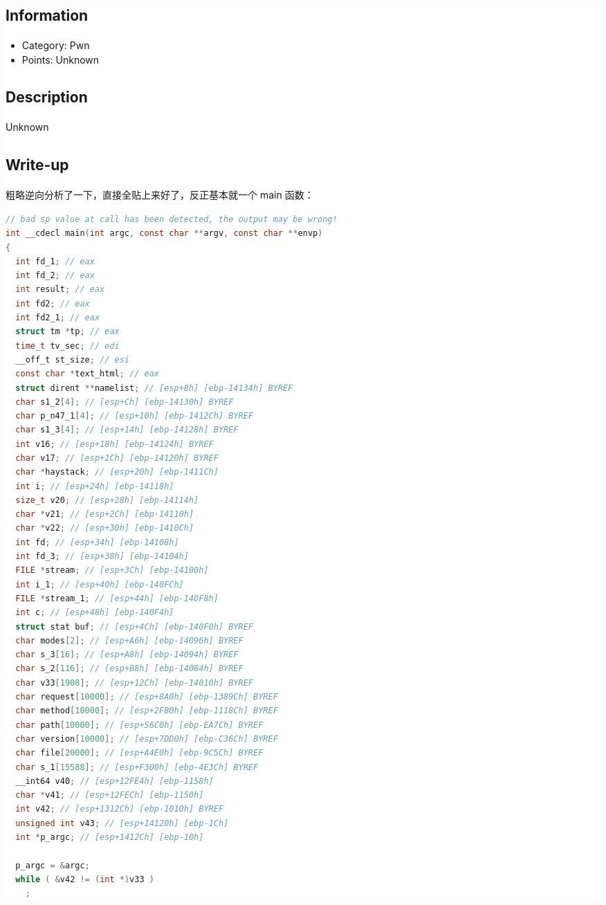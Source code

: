 ## Information

- Category: Pwn
- Points: Unknown

## Description

Unknown

## Write-up

粗略逆向分析了一下，直接全贴上来好了，反正基本就一个 main 函数：

```c {187,194-200} del={111,132}
// bad sp value at call has been detected, the output may be wrong!
int __cdecl main(int argc, const char **argv, const char **envp)
{
  int fd_1; // eax
  int fd_2; // eax
  int result; // eax
  int fd2; // eax
  int fd2_1; // eax
  struct tm *tp; // eax
  time_t tv_sec; // edi
  __off_t st_size; // esi
  const char *text_html; // eax
  struct dirent **namelist; // [esp+8h] [ebp-14134h] BYREF
  char s1_2[4]; // [esp+Ch] [ebp-14130h] BYREF
  char p_n47_1[4]; // [esp+10h] [ebp-1412Ch] BYREF
  char s1_3[4]; // [esp+14h] [ebp-14128h] BYREF
  int v16; // [esp+18h] [ebp-14124h] BYREF
  char v17; // [esp+1Ch] [ebp-14120h] BYREF
  char *haystack; // [esp+20h] [ebp-1411Ch]
  int i; // [esp+24h] [ebp-14118h]
  size_t v20; // [esp+28h] [ebp-14114h]
  char *v21; // [esp+2Ch] [ebp-14110h]
  char *v22; // [esp+30h] [ebp-1410Ch]
  int fd; // [esp+34h] [ebp-14108h]
  int fd_3; // [esp+38h] [ebp-14104h]
  FILE *stream; // [esp+3Ch] [ebp-14100h]
  int i_1; // [esp+40h] [ebp-140FCh]
  FILE *stream_1; // [esp+44h] [ebp-140F8h]
  int c; // [esp+48h] [ebp-140F4h]
  struct stat buf; // [esp+4Ch] [ebp-140F0h] BYREF
  char modes[2]; // [esp+A6h] [ebp-14096h] BYREF
  char s_3[16]; // [esp+A8h] [ebp-14094h] BYREF
  char s_2[116]; // [esp+B8h] [ebp-14084h] BYREF
  char v33[1908]; // [esp+12Ch] [ebp-14010h] BYREF
  char request[10000]; // [esp+8A0h] [ebp-1389Ch] BYREF
  char method[10000]; // [esp+2FB0h] [ebp-1118Ch] BYREF
  char path[10000]; // [esp+56C0h] [ebp-EA7Ch] BYREF
  char version[10000]; // [esp+7DD0h] [ebp-C36Ch] BYREF
  char file[20000]; // [esp+A4E0h] [ebp-9C5Ch] BYREF
  char s_1[15588]; // [esp+F300h] [ebp-4E3Ch] BYREF
  __int64 v40; // [esp+12FE4h] [ebp-1158h]
  char *v41; // [esp+12FECh] [ebp-1150h]
  int v42; // [esp+1312Ch] [ebp-1010h] BYREF
  unsigned int v43; // [esp+14120h] [ebp-1Ch]
  int *p_argc; // [esp+1412Ch] [ebp-10h]

  p_argc = &argc;
  while ( &v42 != (int *)v33 )
    ;
```